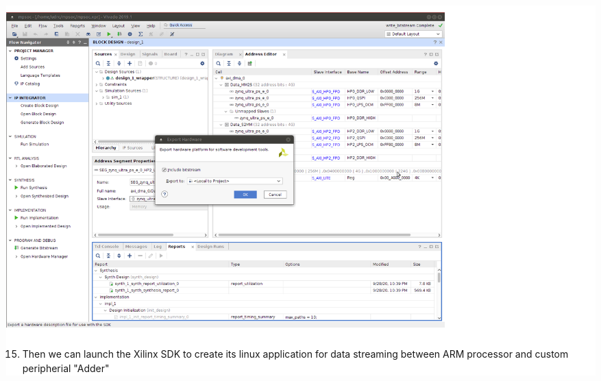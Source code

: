 <img src="https://github.com/wincle626/IncompleteXilinxToolTutorals_2019.1/blob/master/figs/vivado/mpsoc/Kazam_screenshot_00040.png" title="admmspx2" width="640" height="480" />

15. Then we can launch the Xilinx SDK to create its linux application for data streaming between ARM processor and custom peripherial "Adder"
